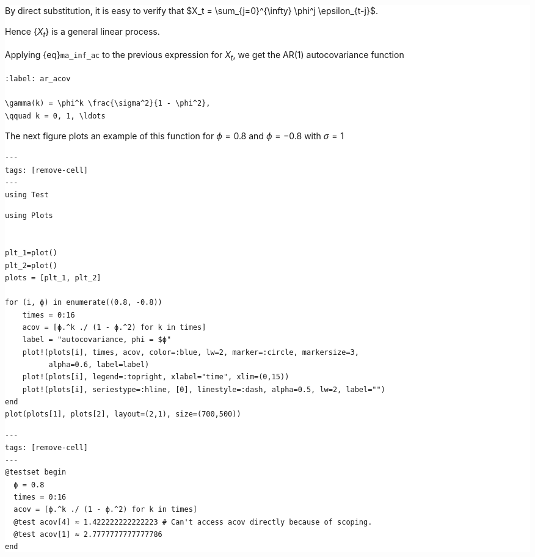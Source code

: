 By direct substitution, it is easy to verify that $X_t = \sum_{j=0}^{\infty} \phi^j \epsilon_{t-j}$.

Hence $\{X_t\}$ is a general linear process.

Applying {eq}`ma_inf_ac` to the previous expression for $X_t$, we get the AR(1) autocovariance function

```{math}
:label: ar_acov

\gamma(k) = \phi^k \frac{\sigma^2}{1 - \phi^2},
\qquad k = 0, 1, \ldots
```

The next figure plots an example of this function for $\phi = 0.8$ and $\phi = -0.8$ with $\sigma = 1$

```{code-cell} julia
---
tags: [remove-cell]
---
using Test
```

```{code-cell} julia
using Plots


plt_1=plot()
plt_2=plot()
plots = [plt_1, plt_2]

for (i, ϕ) in enumerate((0.8, -0.8))
    times = 0:16
    acov = [ϕ.^k ./ (1 - ϕ.^2) for k in times]
    label = "autocovariance, phi = $ϕ"
    plot!(plots[i], times, acov, color=:blue, lw=2, marker=:circle, markersize=3,
          alpha=0.6, label=label)
    plot!(plots[i], legend=:topright, xlabel="time", xlim=(0,15))
    plot!(plots[i], seriestype=:hline, [0], linestyle=:dash, alpha=0.5, lw=2, label="")
end
plot(plots[1], plots[2], layout=(2,1), size=(700,500))
```

```{code-cell} julia
---
tags: [remove-cell]
---
@testset begin
  ϕ = 0.8
  times = 0:16
  acov = [ϕ.^k ./ (1 - ϕ.^2) for k in times]
  @test acov[4] ≈ 1.422222222222223 # Can't access acov directly because of scoping.
  @test acov[1] ≈ 2.7777777777777786
end
```
